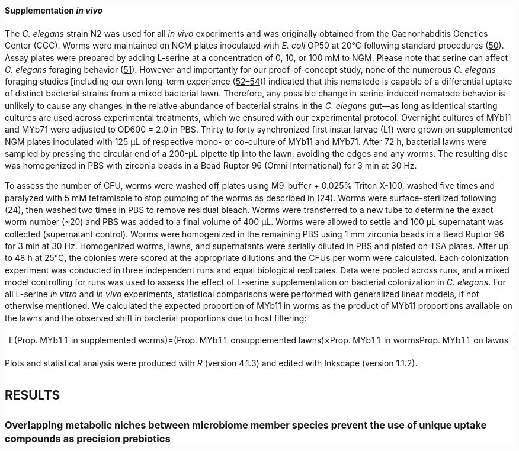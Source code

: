 #### Supplementation *in vivo*

The *C. elegans* strain N2 was used for all *in vivo* experiments and was originally obtained from the Caenorhabditis Genetics Center (CGC). Worms were maintained on NGM plates inoculated with *E. coli* OP50 at 20°C following standard procedures ([50](#B50)). Assay plates were prepared by adding L-serine at a concentration of 0, 10, or 100 mM to NGM. Please note that serine can affect *C. elegans* foraging behavior ([51](#B51)). However and importantly for our proof-of-concept study, none of the numerous *C. elegans* foraging studies [including our own long-term experience ([52](#B52)[–](#B53)[54](#B54))] indicated that this nematode is capable of a differential uptake of distinct bacterial strains from a mixed bacterial lawn. Therefore, any possible change in serine-induced nematode behavior is unlikely to cause any changes in the relative abundance of bacterial strains in the *C. elegans* gut—as long as identical starting cultures are used across experimental treatments, which we ensured with our experimental protocol. Overnight cultures of MYb11 and MYb71 were adjusted to OD600 = 2.0 in PBS. Thirty to forty synchronized first instar larvae (L1) were grown on supplemented NGM plates inoculated with 125 µL of respective mono- or co-culture of MYb11 and MYb71. After 72 h, bacterial lawns were sampled by pressing the circular end of a 200-µL pipette tip into the lawn, avoiding the edges and any worms. The resulting disc was homogenized in PBS with zirconia beads in a Bead Ruptor 96 (Omni International) for 3 min at 30 Hz.

To assess the number of CFU, worms were washed off plates using M9-buffer + 0.025% Triton X-100, washed five times and paralyzed with 5 mM tetramisole to stop pumping of the worms as described in ([24](#B24)). Worms were surface-sterilized following ([24](#B24)), then washed two times in PBS to remove residual bleach. Worms were transferred to a new tube to determine the exact worm number (~20) and PBS was added to a final volume of 400 µL. Worms were allowed to settle and 100 µL supernatant was collected (supernatant control). Worms were homogenized in the remaining PBS using 1 mm zirconia beads in a Bead Ruptor 96 for 3 min at 30 Hz. Homogenized worms, lawns, and supernatants were serially diluted in PBS and plated on TSA plates. After up to 48 h at 25°C, the colonies were scored at the appropriate dilutions and the CFUs per worm were calculated. Each colonization experiment was conducted in three independent runs and equal biological replicates. Data were pooled across runs, and a mixed model controlling for runs was used to assess the effect of L-serine supplementation on bacterial colonization in *C. elegans*. For all L-serine *in vitro* and *in vivo* experiments, statistical comparisons were performed with generalized linear models, if not otherwise mentioned. We calculated the expected proportion of MYb11 in worms as the product of MYb11 proportions available on the lawns and the observed shift in bacterial proportions due to host filtering:

|  |
| --- |
| E(Prop. MYb11 in supplemented worms)=(Prop. MYb11 onsupplemented lawns)×Prop. MYb11 in wormsProp. MYb11 on lawns |

Plots and statistical analysis were produced with *R* (version 4.1.3) and edited with Inkscape (version 1.1.2).

## RESULTS

### Overlapping metabolic niches between microbiome member species prevent the use of unique uptake compounds as precision prebiotics
